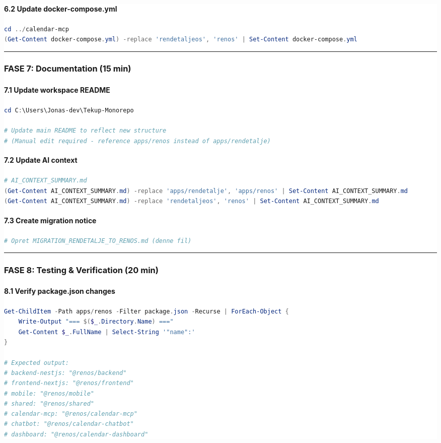#### 6.2 Update docker-compose.yml
```powershell
cd ../calendar-mcp
(Get-Content docker-compose.yml) -replace 'rendetaljeos', 'renos' | Set-Content docker-compose.yml
```

---

### FASE 7: Documentation (15 min)

#### 7.1 Update workspace README
```powershell
cd C:\Users\Jonas-dev\Tekup-Monorepo

# Update main README to reflect new structure
# (Manual edit required - reference apps/renos instead of apps/rendetalje)
```

#### 7.2 Update AI context
```powershell
# AI_CONTEXT_SUMMARY.md
(Get-Content AI_CONTEXT_SUMMARY.md) -replace 'apps/rendetalje', 'apps/renos' | Set-Content AI_CONTEXT_SUMMARY.md
(Get-Content AI_CONTEXT_SUMMARY.md) -replace 'rendetaljeos', 'renos' | Set-Content AI_CONTEXT_SUMMARY.md
```

#### 7.3 Create migration notice
```powershell
# Opret MIGRATION_RENDETALJE_TO_RENOS.md (denne fil)
```

---

### FASE 8: Testing & Verification (20 min)

#### 8.1 Verify package.json changes
```powershell
Get-ChildItem -Path apps/renos -Filter package.json -Recurse | ForEach-Object {
    Write-Output "=== $($_.Directory.Name) ==="
    Get-Content $_.FullName | Select-String '"name":'
}

# Expected output:
# backend-nestjs: "@renos/backend"
# frontend-nextjs: "@renos/frontend"
# mobile: "@renos/mobile"
# shared: "@renos/shared"
# calendar-mcp: "@renos/calendar-mcp"
# chatbot: "@renos/calendar-chatbot"
# dashboard: "@renos/calendar-dashboard"
```
